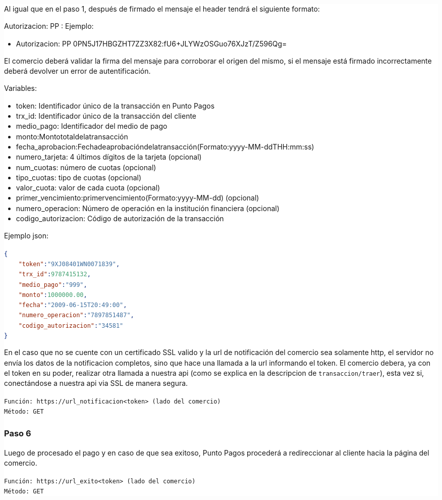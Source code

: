 Al igual que en el paso 1, después de firmado el mensaje el header tendrá el siguiente formato:

Autorizacion: PP <LlaveID>:<MensajeFirmado>
Ejemplo:

* Autorizacion: PP 0PN5J17HBGZHT7ZZ3X82:fU6+JLYWzOSGuo76XJzT/Z596Qg=

El comercio deberá validar la firma del mensaje para corroborar el origen del mismo, si el
mensaje está firmado incorrectamente deberá devolver un error de autentificación.

Variables:
* token: Identificador único de la transacción en Punto Pagos
* trx_id: Identificador único de la transacción del cliente
* medio_pago: Identificador del medio de pago
* monto:Montototaldelatransacción
* fecha_aprobacion:Fechadeaprobacióndelatransacción(Formato:yyyy-MM-ddTHH:mm:ss)
* numero_tarjeta: 4 últimos dígitos de la tarjeta (opcional)
* num_cuotas: número de cuotas (opcional)
* tipo_cuotas: tipo de cuotas (opcional)
* valor_cuota: valor de cada cuota (opcional)
* primer_vencimiento:primervencimiento(Formato:yyyy-MM-dd) (opcional)
* numero_operacion: Número de operación en la institución financiera (opcional)
* codigo_autorizacion: Código de autorización de la transacción

Ejemplo json:

```json
{
	"token":"9XJ08401WN0071839",
	"trx_id":9787415132,
	"medio_pago":"999",
	"monto":1000000.00,
	"fecha":"2009-06-15T20:49:00",
	"numero_operacion":"7897851487",
	"codigo_autorizacion":"34581"
}
```

En el caso que no se cuente con un certificado SSL valido y la url de notificación del comercio sea solamente http, el servidor no envía los datos de la notificacion completos, sino que hace una llamada a la url informando el token. El comercio debera, ya con el token en su poder, realizar otra llamada a nuestra api (como se explica en la descripcion de ``transaccion/traer``), esta vez si, conectándose a nuestra api via SSL de manera segura.

```
Función: https://url_notificacion<token> (lado del comercio)
Método: GET
```

### Paso 6

Luego de procesado el pago y en caso de que sea exitoso, Punto Pagos procederá a redireccionar al cliente hacia la página del comercio.

```
Función: https://url_exito<token> (lado del comercio)
Método: GET
```
